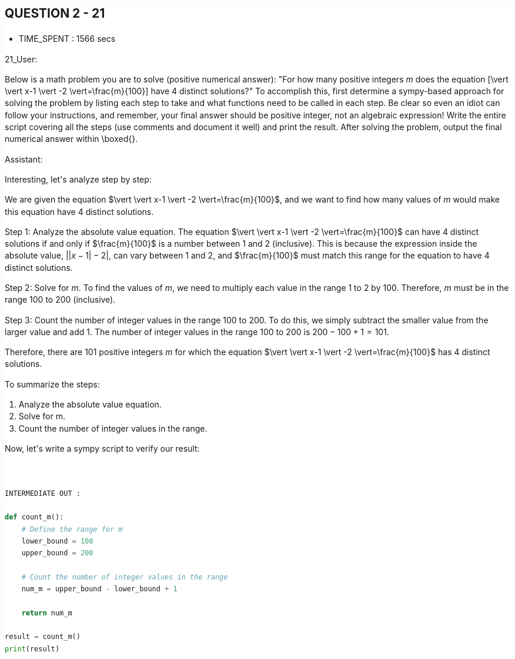 

## QUESTION 2 - 21 
- TIME_SPENT : 1566 secs

21_User:

Below is a math problem you are to solve (positive numerical answer):
"For how many positive integers $m$ does the equation \[\vert \vert x-1 \vert -2 \vert=\frac{m}{100}\] have $4$ distinct solutions?"
To accomplish this, first determine a sympy-based approach for solving the problem by listing each step to take and what functions need to be called in each step. Be clear so even an idiot can follow your instructions, and remember, your final answer should be positive integer, not an algebraic expression!
Write the entire script covering all the steps (use comments and document it well) and print the result. After solving the problem, output the final numerical answer within \boxed{}.

Assistant: 

Interesting, let's analyze step by step:



We are given the equation $\vert \vert x-1 \vert -2 \vert=\frac{m}{100}$, and we want to find how many values of $m$ would make this equation have 4 distinct solutions.

Step 1: Analyze the absolute value equation. The equation $\vert \vert x-1 \vert -2 \vert=\frac{m}{100}$ can have 4 distinct solutions if and only if $\frac{m}{100}$ is a number between 1 and 2 (inclusive). This is because the expression inside the absolute value, $\vert \vert x-1 \vert -2 \vert$, can vary between 1 and 2, and $\frac{m}{100}$ must match this range for the equation to have 4 distinct solutions.

Step 2: Solve for $m$. To find the values of $m$, we need to multiply each value in the range 1 to 2 by 100. Therefore, $m$ must be in the range 100 to 200 (inclusive).

Step 3: Count the number of integer values in the range 100 to 200. To do this, we simply subtract the smaller value from the larger value and add 1. The number of integer values in the range 100 to 200 is $200 - 100 + 1 = 101$.

Therefore, there are 101 positive integers $m$ for which the equation $\vert \vert x-1 \vert -2 \vert=\frac{m}{100}$ has 4 distinct solutions.

To summarize the steps:
1. Analyze the absolute value equation.
2. Solve for m.
3. Count the number of integer values in the range.

Now, let's write a sympy script to verify our result:

```python


INTERMEDIATE OUT :

def count_m():
    # Define the range for m
    lower_bound = 100
    upper_bound = 200

    # Count the number of integer values in the range
    num_m = upper_bound - lower_bound + 1

    return num_m

result = count_m()
print(result)
```
